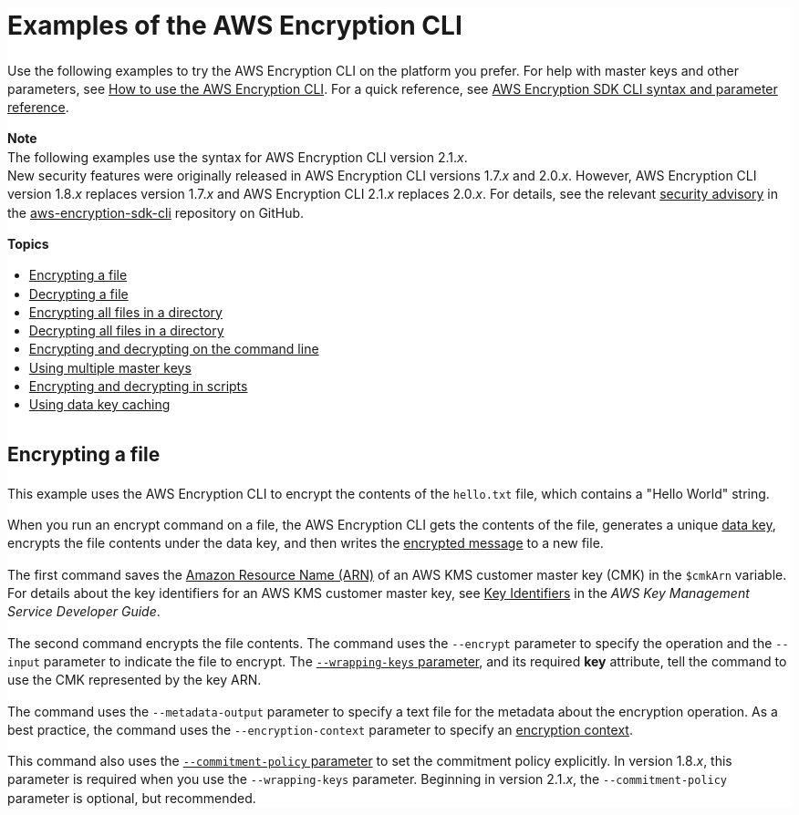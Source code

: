 # Examples of the AWS Encryption CLI<a name="crypto-cli-examples"></a>

Use the following examples to try the AWS Encryption CLI on the platform you prefer\. For help with master keys and other parameters, see [How to use the AWS Encryption CLI](crypto-cli-how-to.md)\. For a quick reference, see [AWS Encryption SDK CLI syntax and parameter reference](crypto-cli-reference.md)\.

**Note**  
The following examples use the syntax for AWS Encryption CLI version 2\.1\.*x*\.   
New security features were originally released in AWS Encryption CLI versions 1\.7\.*x* and 2\.0\.*x*\. However, AWS Encryption CLI version 1\.8\.*x* replaces version 1\.7\.*x* and AWS Encryption CLI 2\.1\.*x* replaces 2\.0\.*x*\. For details, see the relevant [security advisory](https://github.com/aws/aws-encryption-sdk-cli/security/advisories/GHSA-2xwp-m7mq-7q3r) in the [aws\-encryption\-sdk\-cli](https://github.com/aws/aws-encryption-sdk-cli/) repository on GitHub\.

**Topics**
+ [Encrypting a file](#cli-example-encrypt-file)
+ [Decrypting a file](#cli-example-decrypt-file)
+ [Encrypting all files in a directory](#cli-example-encrypt-directory)
+ [Decrypting all files in a directory](#cli-example-decrypt-directory)
+ [Encrypting and decrypting on the command line](#cli-example-stdin)
+ [Using multiple master keys](#cli-example-multimaster)
+ [Encrypting and decrypting in scripts](#cli-example-script)
+ [Using data key caching](#cli-example-caching)

## Encrypting a file<a name="cli-example-encrypt-file"></a>

This example uses the AWS Encryption CLI to encrypt the contents of the `hello.txt` file, which contains a "Hello World" string\. 

When you run an encrypt command on a file, the AWS Encryption CLI gets the contents of the file, generates a unique [data key](concepts.md#DEK), encrypts the file contents under the data key, and then writes the [encrypted message](concepts.md#message) to a new file\. 

The first command saves the [Amazon Resource Name \(ARN\)](https://docs.aws.amazon.com/kms/latest/developerguide/viewing-keys.html#find-cmk-id-arn) of an AWS KMS customer master key \(CMK\) in the `$cmkArn` variable\. For details about the key identifiers for an AWS KMS customer master key, see [Key Identifiers](https://docs.aws.amazon.com/kms/latest/developerguide/concepts.html#key-id) in the *AWS Key Management Service Developer Guide*\.

The second command encrypts the file contents\. The command uses the `--encrypt` parameter to specify the operation and the `--input` parameter to indicate the file to encrypt\. The [`--wrapping-keys` parameter](crypto-cli-how-to.md#crypto-cli-master-key), and its required **key** attribute, tell the command to use the CMK represented by the key ARN\. 

The command uses the `--metadata-output` parameter to specify a text file for the metadata about the encryption operation\. As a best practice, the command uses the `--encryption-context` parameter to specify an [encryption context](crypto-cli-how-to.md#crypto-cli-encryption-context)\. 

This command also uses the [`--commitment-policy` parameter](crypto-cli-reference.md#syntax-commitment-policy) to set the commitment policy explicitly\. In version 1\.8\.*x*, this parameter is required when you use the `--wrapping-keys` parameter\. Beginning in version 2\.1\.*x*, the `--commitment-policy` parameter is optional, but recommended\.
